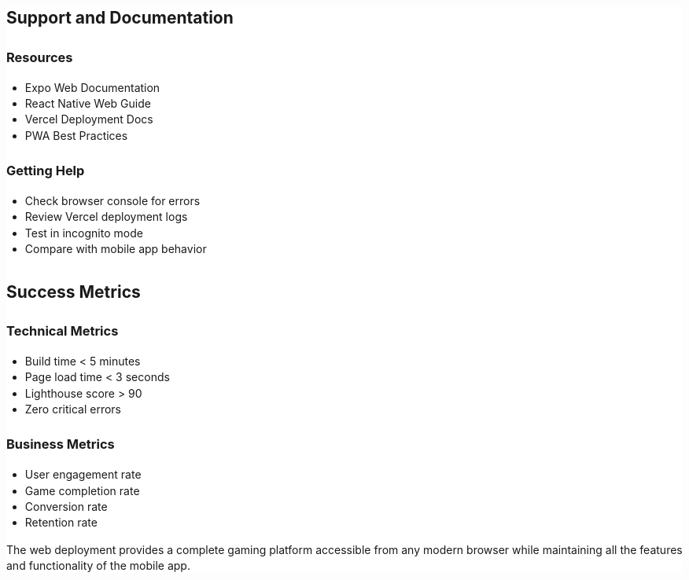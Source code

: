 ## Support and Documentation

### Resources
- Expo Web Documentation
- React Native Web Guide
- Vercel Deployment Docs
- PWA Best Practices

### Getting Help
- Check browser console for errors
- Review Vercel deployment logs
- Test in incognito mode
- Compare with mobile app behavior

## Success Metrics

### Technical Metrics
- Build time < 5 minutes
- Page load time < 3 seconds
- Lighthouse score > 90
- Zero critical errors

### Business Metrics
- User engagement rate
- Game completion rate
- Conversion rate
- Retention rate

The web deployment provides a complete gaming platform accessible from any modern browser while maintaining all the features and functionality of the mobile app.

